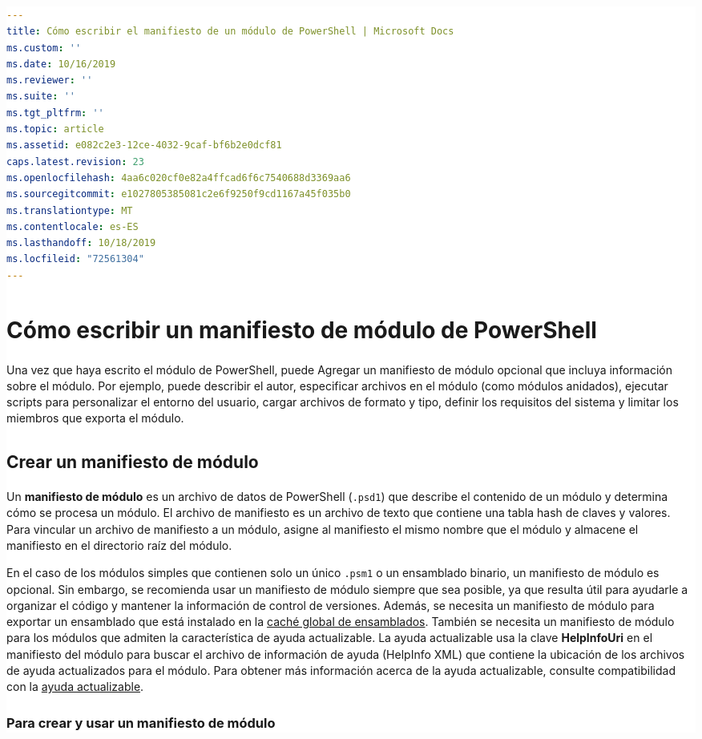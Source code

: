 ```yaml
---
title: Cómo escribir el manifiesto de un módulo de PowerShell | Microsoft Docs
ms.custom: ''
ms.date: 10/16/2019
ms.reviewer: ''
ms.suite: ''
ms.tgt_pltfrm: ''
ms.topic: article
ms.assetid: e082c2e3-12ce-4032-9caf-bf6b2e0dcf81
caps.latest.revision: 23
ms.openlocfilehash: 4aa6c020cf0e82a4ffcad6f6c7540688d3369aa6
ms.sourcegitcommit: e1027805385081c2e6f9250f9cd1167a45f035b0
ms.translationtype: MT
ms.contentlocale: es-ES
ms.lasthandoff: 10/18/2019
ms.locfileid: "72561304"
---
```

# <a name="how-to-write-a-powershell-module-manifest"></a>Cómo escribir un manifiesto de módulo de PowerShell

Una vez que haya escrito el módulo de PowerShell, puede Agregar un manifiesto de módulo opcional que incluya información sobre el módulo. Por ejemplo, puede describir el autor, especificar archivos en el módulo (como módulos anidados), ejecutar scripts para personalizar el entorno del usuario, cargar archivos de formato y tipo, definir los requisitos del sistema y limitar los miembros que exporta el módulo.

## <a name="creating-a-module-manifest"></a>Crear un manifiesto de módulo

Un **manifiesto de módulo** es un archivo de datos de PowerShell (`.psd1`) que describe el contenido de un módulo y determina cómo se procesa un módulo. El archivo de manifiesto es un archivo de texto que contiene una tabla hash de claves y valores. Para vincular un archivo de manifiesto a un módulo, asigne al manifiesto el mismo nombre que el módulo y almacene el manifiesto en el directorio raíz del módulo.

En el caso de los módulos simples que contienen solo un único `.psm1` o un ensamblado binario, un manifiesto de módulo es opcional. Sin embargo, se recomienda usar un manifiesto de módulo siempre que sea posible, ya que resulta útil para ayudarle a organizar el código y mantener la información de control de versiones. Además, se necesita un manifiesto de módulo para exportar un ensamblado que está instalado en la [caché global de ensamblados](/dotnet/framework/app-domains/gac). También se necesita un manifiesto de módulo para los módulos que admiten la característica de ayuda actualizable. La ayuda actualizable usa la clave **HelpInfoUri** en el manifiesto del módulo para buscar el archivo de información de ayuda (HelpInfo XML) que contiene la ubicación de los archivos de ayuda actualizados para el módulo. Para obtener más información acerca de la ayuda actualizable, consulte compatibilidad con la [ayuda actualizable](./supporting-updatable-help.md).

### <a name="to-create-and-use-a-module-manifest"></a>Para crear y usar un manifiesto de módulo
